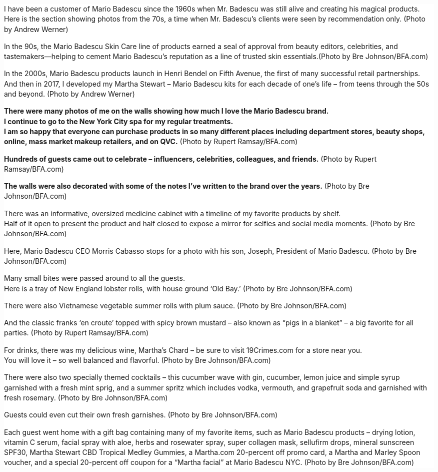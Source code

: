 I have been a customer of Mario Badescu since the 1960s when Mr. Badescu was still alive and creating his magical products.  
Here is the section showing photos from the 70s, a time when Mr. Badescu’s clients were seen by recommendation only. (Photo by Andrew Werner)

In the 90s, the Mario Badescu Skin Care line of products earned a seal of approval from beauty editors, celebrities, and tastemakers—helping to cement Mario Badescu’s reputation as a line of trusted skin essentials.(Photo by Bre Johnson/BFA.com)

In the 2000s, Mario Badescu products launch in Henri Bendel on Fifth Avenue, the first of many successful retail partnerships.  
And then in 2017, I developed my Martha Stewart – Mario Badescu kits for each decade of one’s life – from teens through the 50s and beyond. (Photo by Andrew Werner)

**There were many photos of me on the walls showing how much I love the Mario Badescu brand.**  
**I continue to go to the New York City spa for my regular treatments.**  
**I am so happy that everyone can purchase products in so many different places including department stores, beauty shops, online, mass market makeup retailers, and on QVC.** (Photo by Rupert Ramsay/BFA.com)

**Hundreds of guests came out to celebrate – influencers, celebrities, colleagues, and friends.** (Photo by Rupert Ramsay/BFA.com)

**The walls were also decorated with some of the notes I’ve written to the brand over the years.** (Photo by Bre Johnson/BFA.com)

There was an informative, oversized medicine cabinet with a timeline of my favorite products by shelf.  
Half of it open to present the product and half closed to expose a mirror for selfies and social media moments. (Photo by Bre Johnson/BFA.com)  

Here, Mario Badescu CEO Morris Cabasso stops for a photo with his son, Joseph, President of Mario Badescu. (Photo by Bre Johnson/BFA.com)  

Many small bites were passed around to all the guests.  
Here is a tray of New England lobster rolls, with house ground ‘Old Bay.’ (Photo by Bre Johnson/BFA.com)

There were also Vietnamese vegetable summer rolls with plum sauce. (Photo by Bre Johnson/BFA.com)

And the classic franks ‘en croute’ topped with spicy brown mustard – also known as “pigs in a blanket” – a big favorite for all parties. (Photo by Rupert Ramsay/BFA.com)

For drinks, there was my delicious wine, Martha’s Chard – be sure to visit 19Crimes.com for a store near you.  
You will love it – so well balanced and flavorful. (Photo by Bre Johnson/BFA.com)

There were also two specially themed cocktails – this cucumber wave with gin, cucumber, lemon juice and simple syrup garnished with a fresh mint sprig, and a summer spritz which includes vodka, vermouth, and grapefruit soda and garnished with fresh rosemary. (Photo by Bre Johnson/BFA.com)

Guests could even cut their own fresh garnishes. (Photo by Bre Johnson/BFA.com)

Each guest went home with a gift bag containing many of my favorite items, such as Mario Badescu products – drying lotion, vitamin C serum, facial spray with aloe, herbs and rosewater spray, super collagen mask, sellufirm drops, mineral sunscreen SPF30, Martha Stewart CBD Tropical Medley Gummies, a Martha.com 20-percent off promo card, a Martha and Marley Spoon voucher, and a special 20-percent off coupon for a “Martha facial” at Mario Badescu NYC. (Photo by Bre Johnson/BFA.com)
